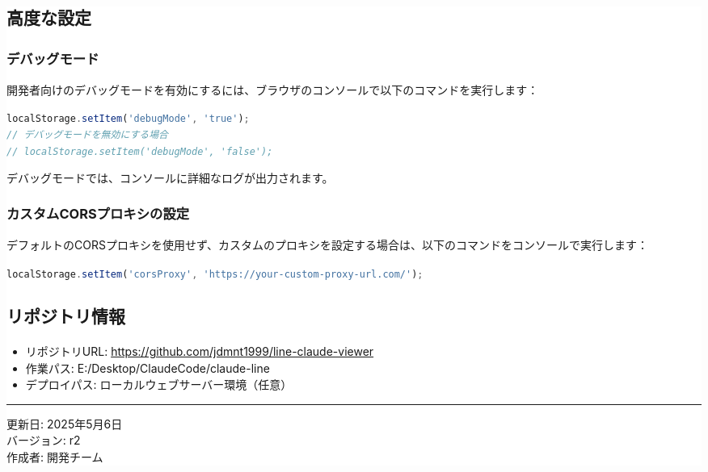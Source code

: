 ## 高度な設定

### デバッグモード

開発者向けのデバッグモードを有効にするには、ブラウザのコンソールで以下のコマンドを実行します：

```javascript
localStorage.setItem('debugMode', 'true');
// デバッグモードを無効にする場合
// localStorage.setItem('debugMode', 'false');
```

デバッグモードでは、コンソールに詳細なログが出力されます。

### カスタムCORSプロキシの設定

デフォルトのCORSプロキシを使用せず、カスタムのプロキシを設定する場合は、以下のコマンドをコンソールで実行します：

```javascript
localStorage.setItem('corsProxy', 'https://your-custom-proxy-url.com/');
```

## リポジトリ情報

- リポジトリURL: https://github.com/jdmnt1999/line-claude-viewer
- 作業パス: E:/Desktop/ClaudeCode/claude-line
- デプロイパス: ローカルウェブサーバー環境（任意）

---

更新日: 2025年5月6日  
バージョン: r2  
作成者: 開発チーム

